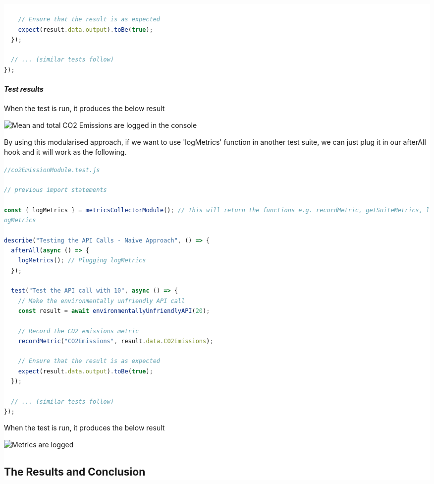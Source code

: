 ```javascript

    // Ensure that the result is as expected
    expect(result.data.output).toBe(true);
  });

  // ... (similar tests follow)
});
```

#### _Test results_

When the test is run, it produces the below result

![Mean and total CO2 Emissions are logged in the console]({{site.github.url}}/gsingh/assets/moduleResult.PNG "Mean and total CO2 Emissions are logged in the console")

By using this modularised approach, if we want to use 'logMetrics' function in another test suite, we can just plug it in our afterAll hook and it will work as the following.

```javascript
//co2EmissionModule.test.js

// previous import statements

const { logMetrics } = metricsCollectorModule(); // This will return the functions e.g. recordMetric, getSuiteMetrics, logMetrics

describe("Testing the API Calls - Naive Approach", () => {
  afterAll(async () => {
    logMetrics(); // Plugging logMetrics
  });

  test("Test the API call with 10", async () => {
    // Make the environmentally unfriendly API call
    const result = await environmentallyUnfriendlyAPI(20);

    // Record the CO2 emissions metric
    recordMetric("CO2Emissions", result.data.CO2Emissions);

    // Ensure that the result is as expected
    expect(result.data.output).toBe(true);
  });

  // ... (similar tests follow)
});
```

When the test is run, it produces the below result

![Metrics are logged]({{site.github.url}}/gsingh/assets/moduleLogMetrics.PNG "Metrics are logged")

## The Results and Conclusion
